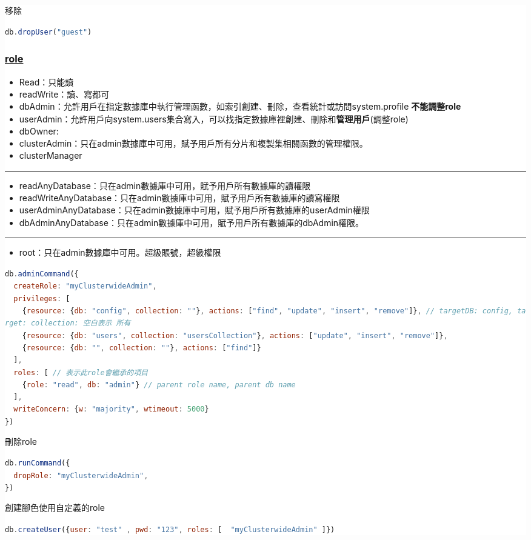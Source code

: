 移除

```js
db.dropUser("guest")
```

### [role](https://www.mongodb.com/docs/manual/reference/built-in-roles/#all-database-roles)

- Read：只能讀
- readWrite：讀、寫都可
- dbAdmin：允許用戶在指定數據庫中執行管理函數，如索引創建、刪除，查看統計或訪問system.profile **不能調整role**
- userAdmin：允許用戶向system.users集合寫入，可以找指定數據庫裡創建、刪除和**管理用戶**(調整role)
- dbOwner:
- clusterAdmin：只在admin數據庫中可用，賦予用戶所有分片和複製集相關函數的管理權限。
- clusterManager

----

- readAnyDatabase：只在admin數據庫中可用，賦予用戶所有數據庫的讀權限
- readWriteAnyDatabase：只在admin數據庫中可用，賦予用戶所有數據庫的讀寫權限
- userAdminAnyDatabase：只在admin數據庫中可用，賦予用戶所有數據庫的userAdmin權限
- dbAdminAnyDatabase：只在admin數據庫中可用，賦予用戶所有數據庫的dbAdmin權限。

----

- root：只在admin數據庫中可用。超級賬號，超級權限

```js
db.adminCommand({
  createRole: "myClusterwideAdmin",
  privileges: [
    {resource: {db: "config", collection: ""}, actions: ["find", "update", "insert", "remove"]}, // targetDB: config, target: collection: 空白表示 所有
    {resource: {db: "users", collection: "usersCollection"}, actions: ["update", "insert", "remove"]},
    {resource: {db: "", collection: ""}, actions: ["find"]}
  ],
  roles: [ // 表示此role會繼承的項目
    {role: "read", db: "admin"} // parent role name, parent db name
  ],
  writeConcern: {w: "majority", wtimeout: 5000}
})
```

刪除role
```js
db.runCommand({
  dropRole: "myClusterwideAdmin",
})
```

創建腳色使用自定義的role
```js
db.createUser({user: "test" , pwd: "123", roles: [  "myClusterwideAdmin" ]})
```
